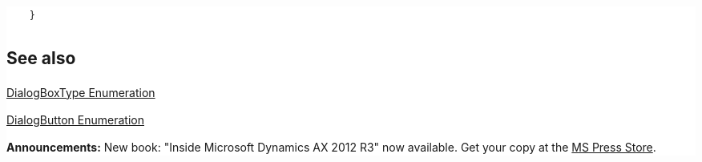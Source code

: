 ```X++
    }
```

## See also

[DialogBoxType Enumeration](https://msdn.microsoft.com/en-us/library/gg882119\(v=ax.60\))

[DialogButton Enumeration](https://msdn.microsoft.com/en-us/library/gg882120\(v=ax.60\))

  
**Announcements:** New book: "Inside Microsoft Dynamics AX 2012 R3" now available. Get your copy at the [MS Press Store](https://www.microsoftpressstore.com/store/inside-microsoft-dynamics-ax-2012-r3-9780735685109).

